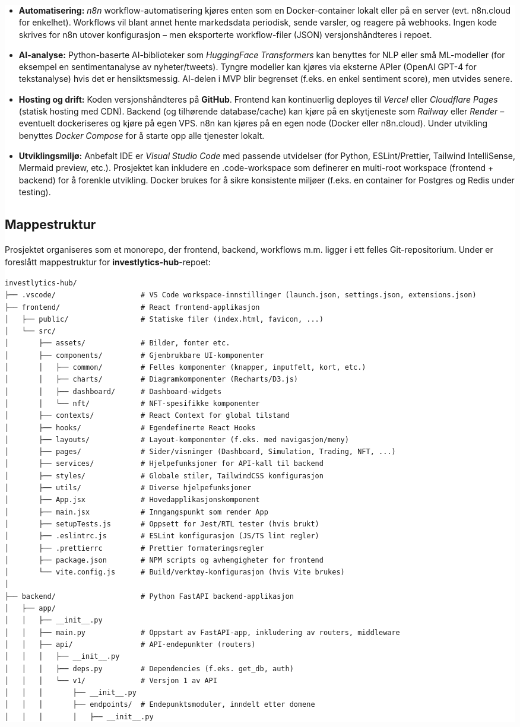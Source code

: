 *   **Automatisering:** _n8n_ workflow-automatisering kjøres enten som en Docker-container lokalt eller på en server (evt. n8n.cloud for enkelhet). Workflows vil blant annet hente markedsdata periodisk, sende varsler, og reagere på webhooks. Ingen kode skrives for n8n utover konfigurasjon – men eksporterte workflow-filer (JSON) versjonshåndteres i repoet.
    
*   **AI-analyse:** Python-baserte AI-biblioteker som _HuggingFace Transformers_ kan benyttes for NLP eller små ML-modeller (for eksempel en sentimentanalyse av nyheter/tweets). Tyngre modeller kan kjøres via eksterne APIer (OpenAI GPT-4 for tekstanalyse) hvis det er hensiktsmessig. AI-delen i MVP blir begrenset (f.eks. en enkel sentiment score), men utvides senere.
    
*   **Hosting og drift:** Koden versjonshåndteres på **GitHub**. Frontend kan kontinuerlig deployes til _Vercel_ eller _Cloudflare Pages_ (statisk hosting med CDN). Backend (og tilhørende database/cache) kan kjøre på en skytjeneste som _Railway_ eller _Render_ – eventuelt dockeriseres og kjøre på egen VPS. n8n kan kjøres på en egen node (Docker eller n8n.cloud). Under utvikling benyttes _Docker Compose_ for å starte opp alle tjenester lokalt.
    
*   **Utviklingsmiljø:** Anbefalt IDE er _Visual Studio Code_ med passende utvidelser (for Python, ESLint/Prettier, Tailwind IntelliSense, Mermaid preview, etc.). Prosjektet kan inkludere en .code-workspace som definerer en multi-root workspace (frontend + backend) for å forenkle utvikling. Docker brukes for å sikre konsistente miljøer (f.eks. en container for Postgres og Redis under testing).
    

Mappestruktur
-------------

Prosjektet organiseres som et monorepo, der frontend, backend, workflows m.m. ligger i ett felles Git-repositorium. Under er foreslått mappestruktur for **investlytics-hub**\-repoet:

```text
investlytics-hub/
├── .vscode/                    # VS Code workspace-innstillinger (launch.json, settings.json, extensions.json)
├── frontend/                   # React frontend-applikasjon
│   ├── public/                 # Statiske filer (index.html, favicon, ...)
│   └── src/                    
│       ├── assets/             # Bilder, fonter etc.
│       ├── components/         # Gjenbrukbare UI-komponenter
│       │   ├── common/         # Felles komponenter (knapper, inputfelt, kort, etc.)
│       │   ├── charts/         # Diagramkomponenter (Recharts/D3.js)
│       │   ├── dashboard/      # Dashboard-widgets
│       │   └── nft/            # NFT-spesifikke komponenter
│       ├── contexts/           # React Context for global tilstand
│       ├── hooks/              # Egendefinerte React Hooks
│       ├── layouts/            # Layout-komponenter (f.eks. med navigasjon/meny)
│       ├── pages/              # Sider/visninger (Dashboard, Simulation, Trading, NFT, ...)
│       ├── services/           # Hjelpefunksjoner for API-kall til backend
│       ├── styles/             # Globale stiler, TailwindCSS konfigurasjon
│       ├── utils/              # Diverse hjelpefunksjoner
│       ├── App.jsx             # Hovedapplikasjonskomponent
│       ├── main.jsx            # Inngangspunkt som render App
│       ├── setupTests.js       # Oppsett for Jest/RTL tester (hvis brukt)
│       ├── .eslintrc.js        # ESLint konfigurasjon (JS/TS lint regler)
│       ├── .prettierrc         # Prettier formateringsregler
│       ├── package.json        # NPM scripts og avhengigheter for frontend
│       └── vite.config.js      # Build/verktøy-konfigurasjon (hvis Vite brukes)
│
├── backend/                    # Python FastAPI backend-applikasjon
│   ├── app/
│   │   ├── __init__.py
│   │   ├── main.py             # Oppstart av FastAPI-app, inkludering av routers, middleware
│   │   ├── api/                # API-endepunkter (routers)
│   │   │   ├── __init__.py
│   │   │   ├── deps.py         # Dependencies (f.eks. get_db, auth)
│   │   │   └── v1/             # Versjon 1 av API
│   │   │       ├── __init__.py
│   │   │       ├── endpoints/  # Endepunktsmoduler, inndelt etter domene
│   │   │       │   ├── __init__.py
```